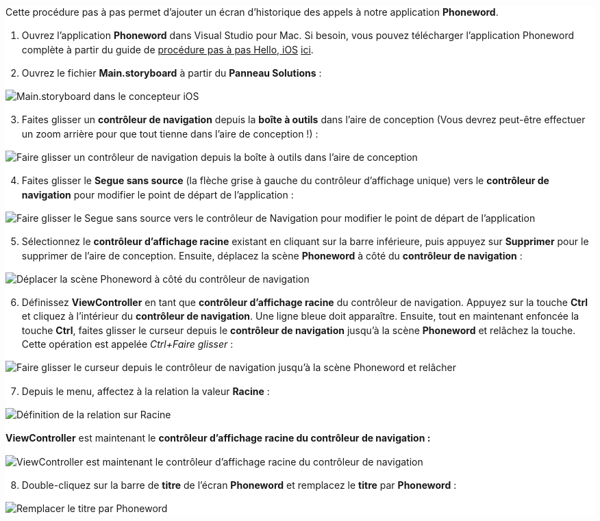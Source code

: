 Cette procédure pas à pas permet d’ajouter un écran d’historique des appels à notre application **Phoneword**.


1. Ouvrez l’application **Phoneword** dans Visual Studio pour Mac. Si besoin, vous pouvez télécharger l’application Phoneword complète à partir du guide de [procédure pas à pas Hello, iOS](~/ios/get-started/hello-ios/index.md) [ici](https://developer.xamarin.com/samples/monotouch/Hello_iOS/).


2. Ouvrez le fichier **Main.storyboard** à partir du **Panneau Solutions** :

  ![](hello-ios-multiscreen-quickstart-images/02new.png "Main.storyboard dans le concepteur iOS")


3. Faites glisser un **contrôleur de navigation** depuis la **boîte à outils** dans l’aire de conception (Vous devrez peut-être effectuer un zoom arrière pour que tout tienne dans l’aire de conception !) :

  ![](hello-ios-multiscreen-quickstart-images/03new.png "Faire glisser un contrôleur de navigation depuis la boîte à outils dans l’aire de conception")


4. Faites glisser le **Segue sans source** (la flèche grise à gauche du contrôleur d’affichage unique) vers le **contrôleur de navigation** pour modifier le point de départ de l’application :

  ![](hello-ios-multiscreen-quickstart-images/04new.png "Faire glisser le Segue sans source vers le contrôleur de Navigation pour modifier le point de départ de l’application")


5. Sélectionnez le **contrôleur d’affichage racine** existant en cliquant sur la barre inférieure, puis appuyez sur **Supprimer** pour le supprimer de l’aire de conception.
Ensuite, déplacez la scène **Phoneword** à côté du **contrôleur de navigation** :

  ![](hello-ios-multiscreen-quickstart-images/05new.png "Déplacer la scène Phoneword à côté du contrôleur de navigation")


6. Définissez **ViewController** en tant que **contrôleur d’affichage racine** du contrôleur de navigation. Appuyez sur la touche **Ctrl** et cliquez à l’intérieur du **contrôleur de navigation**. Une ligne bleue doit apparaître. Ensuite, tout en maintenant enfoncée la touche **Ctrl**, faites glisser le curseur depuis le **contrôleur de navigation** jusqu’à la scène **Phoneword** et relâchez la touche. Cette opération est appelée _Ctrl+Faire glisser_ :

 ![](hello-ios-multiscreen-quickstart-images/06.png "Faire glisser le curseur depuis le contrôleur de navigation jusqu’à la scène Phoneword et relâcher")


7. Depuis le menu, affectez à la relation la valeur **Racine** :

  ![](hello-ios-multiscreen-quickstart-images/07new.png "Définition de la relation sur Racine")

  **ViewController** est maintenant le **contrôleur d’affichage racine du contrôleur de navigation :**

  ![](hello-ios-multiscreen-quickstart-images/08.png "ViewController est maintenant le contrôleur d’affichage racine du contrôleur de navigation")


8. Double-cliquez sur la barre de **titre** de l’écran **Phoneword** et remplacez le **titre** par **Phoneword** :

  ![](hello-ios-multiscreen-quickstart-images/09.png "Remplacer le titre par Phoneword")
